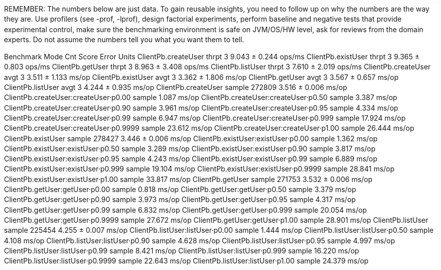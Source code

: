 REMEMBER: The numbers below are just data. To gain reusable insights, you need to follow up on
why the numbers are the way they are. Use profilers (see -prof, -lprof), design factorial
experiments, perform baseline and negative tests that provide experimental control, make sure
the benchmarking environment is safe on JVM/OS/HW level, ask for reviews from the domain experts.
Do not assume the numbers tell you what you want them to tell.

Benchmark                                 Mode     Cnt   Score   Error   Units
ClientPb.createUser                      thrpt       3   9.043 ± 0.244  ops/ms
ClientPb.existUser                       thrpt       3   9.365 ± 0.803  ops/ms
ClientPb.getUser                         thrpt       3   8.963 ± 3.408  ops/ms
ClientPb.listUser                        thrpt       3   7.610 ± 2.019  ops/ms
ClientPb.createUser                       avgt       3   3.511 ± 1.133   ms/op
ClientPb.existUser                        avgt       3   3.362 ± 1.806   ms/op
ClientPb.getUser                          avgt       3   3.567 ± 0.657   ms/op
ClientPb.listUser                         avgt       3   4.244 ± 0.935   ms/op
ClientPb.createUser                     sample  272809   3.516 ± 0.006   ms/op
ClientPb.createUser:createUser·p0.00    sample           1.087           ms/op
ClientPb.createUser:createUser·p0.50    sample           3.387           ms/op
ClientPb.createUser:createUser·p0.90    sample           3.961           ms/op
ClientPb.createUser:createUser·p0.95    sample           4.334           ms/op
ClientPb.createUser:createUser·p0.99    sample           6.947           ms/op
ClientPb.createUser:createUser·p0.999   sample          17.924           ms/op
ClientPb.createUser:createUser·p0.9999  sample          23.612           ms/op
ClientPb.createUser:createUser·p1.00    sample          26.444           ms/op
ClientPb.existUser                      sample  278427   3.446 ± 0.006   ms/op
ClientPb.existUser:existUser·p0.00      sample           1.362           ms/op
ClientPb.existUser:existUser·p0.50      sample           3.289           ms/op
ClientPb.existUser:existUser·p0.90      sample           3.817           ms/op
ClientPb.existUser:existUser·p0.95      sample           4.243           ms/op
ClientPb.existUser:existUser·p0.99      sample           6.889           ms/op
ClientPb.existUser:existUser·p0.999     sample          19.104           ms/op
ClientPb.existUser:existUser·p0.9999    sample          28.841           ms/op
ClientPb.existUser:existUser·p1.00      sample          33.817           ms/op
ClientPb.getUser                        sample  271753   3.532 ± 0.006   ms/op
ClientPb.getUser:getUser·p0.00          sample           0.818           ms/op
ClientPb.getUser:getUser·p0.50          sample           3.379           ms/op
ClientPb.getUser:getUser·p0.90          sample           3.973           ms/op
ClientPb.getUser:getUser·p0.95          sample           4.317           ms/op
ClientPb.getUser:getUser·p0.99          sample           6.832           ms/op
ClientPb.getUser:getUser·p0.999         sample          20.054           ms/op
ClientPb.getUser:getUser·p0.9999        sample          27.672           ms/op
ClientPb.getUser:getUser·p1.00          sample          28.901           ms/op
ClientPb.listUser                       sample  225454   4.255 ± 0.007   ms/op
ClientPb.listUser:listUser·p0.00        sample           1.444           ms/op
ClientPb.listUser:listUser·p0.50        sample           4.108           ms/op
ClientPb.listUser:listUser·p0.90        sample           4.628           ms/op
ClientPb.listUser:listUser·p0.95        sample           4.997           ms/op
ClientPb.listUser:listUser·p0.99        sample           8.421           ms/op
ClientPb.listUser:listUser·p0.999       sample          16.220           ms/op
ClientPb.listUser:listUser·p0.9999      sample          22.643           ms/op
ClientPb.listUser:listUser·p1.00        sample          24.379           ms/op
